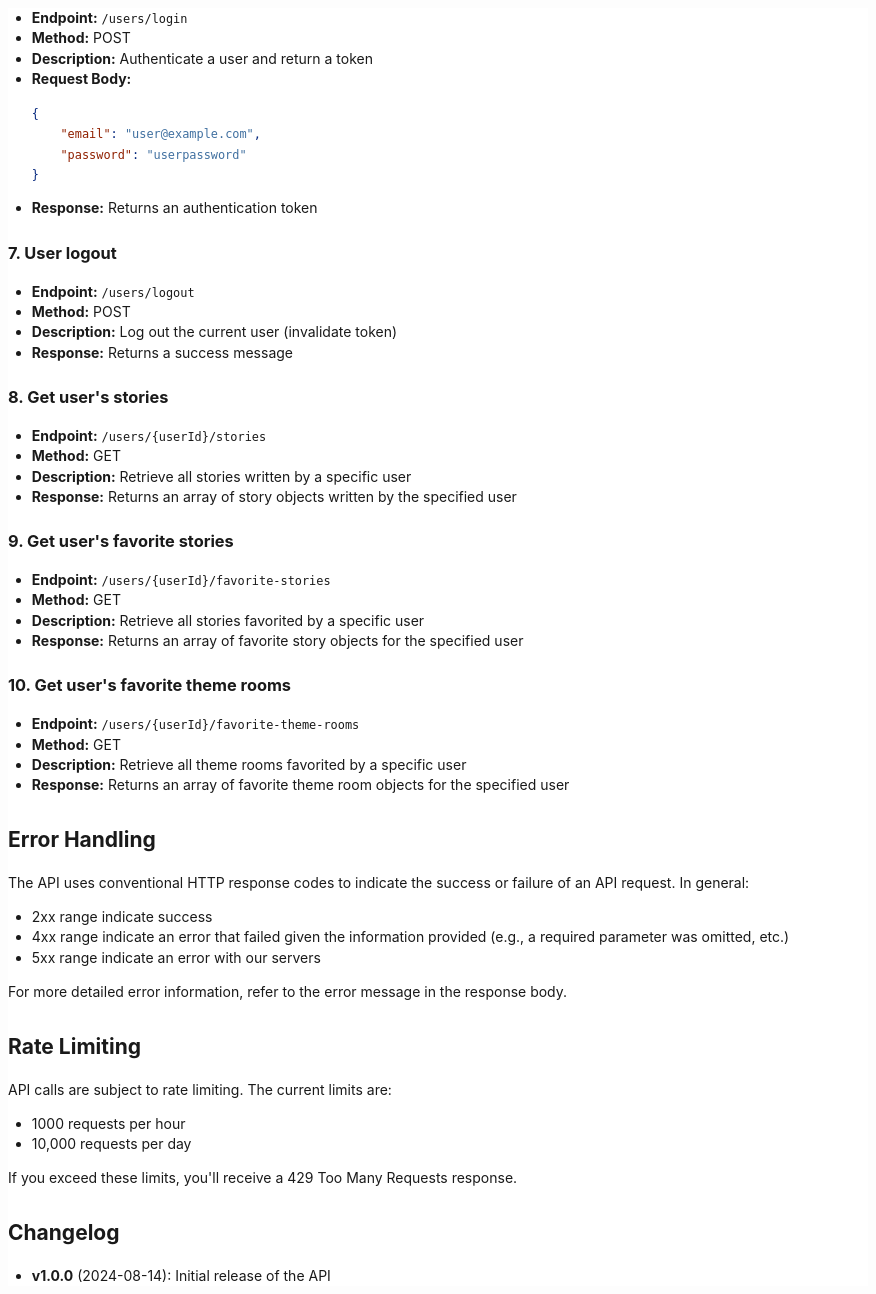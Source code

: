 -   **Endpoint:** `/users/login`
-   **Method:** POST
-   **Description:** Authenticate a user and return a token
-   **Request Body:**
    ```json
    {
        "email": "user@example.com",
        "password": "userpassword"
    }
    ```
-   **Response:** Returns an authentication token

### 7. User logout

-   **Endpoint:** `/users/logout`
-   **Method:** POST
-   **Description:** Log out the current user (invalidate token)
-   **Response:** Returns a success message

### 8. Get user's stories

-   **Endpoint:** `/users/{userId}/stories`
-   **Method:** GET
-   **Description:** Retrieve all stories written by a specific user
-   **Response:** Returns an array of story objects written by the specified user

### 9. Get user's favorite stories

-   **Endpoint:** `/users/{userId}/favorite-stories`
-   **Method:** GET
-   **Description:** Retrieve all stories favorited by a specific user
-   **Response:** Returns an array of favorite story objects for the specified user

### 10. Get user's favorite theme rooms

-   **Endpoint:** `/users/{userId}/favorite-theme-rooms`
-   **Method:** GET
-   **Description:** Retrieve all theme rooms favorited by a specific user
-   **Response:** Returns an array of favorite theme room objects for the specified user

## Error Handling

The API uses conventional HTTP response codes to indicate the success or failure of an API request. In general:

-   2xx range indicate success
-   4xx range indicate an error that failed given the information provided (e.g., a required parameter was omitted, etc.)
-   5xx range indicate an error with our servers

For more detailed error information, refer to the error message in the response body.

## Rate Limiting

API calls are subject to rate limiting. The current limits are:

-   1000 requests per hour
-   10,000 requests per day

If you exceed these limits, you'll receive a 429 Too Many Requests response.

## Changelog

-   **v1.0.0** (2024-08-14): Initial release of the API


